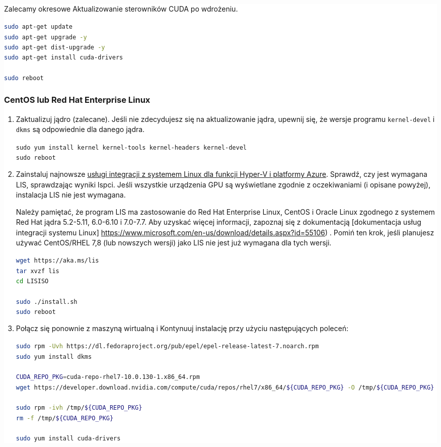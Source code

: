 Zalecamy okresowe Aktualizowanie sterowników CUDA po wdrożeniu.

```bash
sudo apt-get update
sudo apt-get upgrade -y
sudo apt-get dist-upgrade -y
sudo apt-get install cuda-drivers

sudo reboot
```

### <a name="centos-or-red-hat-enterprise-linux"></a>CentOS lub Red Hat Enterprise Linux

1. Zaktualizuj jądro (zalecane). Jeśli nie zdecydujesz się na aktualizowanie jądra, upewnij się, że wersje programu `kernel-devel` i `dkms` są odpowiednie dla danego jądra.

   ```
   sudo yum install kernel kernel-tools kernel-headers kernel-devel
   sudo reboot
   ```

2. Zainstaluj najnowsze [usługi integracji z systemem Linux dla funkcji Hyper-V i platformy Azure](https://www.microsoft.com/download/details.aspx?id=55106). Sprawdź, czy jest wymagana LIS, sprawdzając wyniki lspci. Jeśli wszystkie urządzenia GPU są wyświetlane zgodnie z oczekiwaniami (i opisane powyżej), instalacja LIS nie jest wymagana.

   Należy pamiętać, że program LIS ma zastosowanie do Red Hat Enterprise Linux, CentOS i Oracle Linux zgodnego z systemem Red Hat jądra 5.2-5.11, 6.0-6.10 i 7.0-7.7. Aby uzyskać więcej informacji, zapoznaj się z dokumentacją [dokumentacja usług integracji systemu Linux] https://www.microsoft.com/en-us/download/details.aspx?id=55106) . 
   Pomiń ten krok, jeśli planujesz używać CentOS/RHEL 7,8 (lub nowszych wersji) jako LIS nie jest już wymagana dla tych wersji.

      ```bash
      wget https://aka.ms/lis
      tar xvzf lis
      cd LISISO

      sudo ./install.sh
      sudo reboot
      ```

3. Połącz się ponownie z maszyną wirtualną i Kontynuuj instalację przy użyciu następujących poleceń:

   ```bash
   sudo rpm -Uvh https://dl.fedoraproject.org/pub/epel/epel-release-latest-7.noarch.rpm
   sudo yum install dkms
   
   CUDA_REPO_PKG=cuda-repo-rhel7-10.0.130-1.x86_64.rpm
   wget https://developer.download.nvidia.com/compute/cuda/repos/rhel7/x86_64/${CUDA_REPO_PKG} -O /tmp/${CUDA_REPO_PKG}

   sudo rpm -ivh /tmp/${CUDA_REPO_PKG}
   rm -f /tmp/${CUDA_REPO_PKG}

   sudo yum install cuda-drivers
   ```
